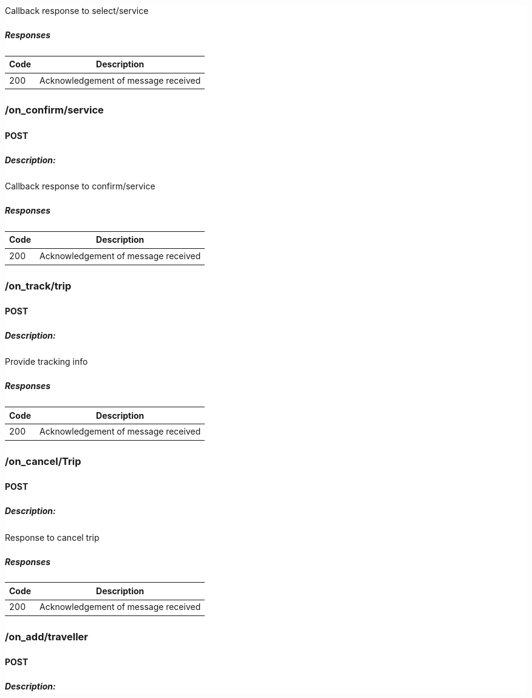 Callback response to select/service

##### Responses

| Code | Description |
| ---- | ----------- |
| 200 | Acknowledgement of message received |

### /on_confirm/service

#### POST
##### Description:

Callback response to confirm/service

##### Responses

| Code | Description |
| ---- | ----------- |
| 200 | Acknowledgement of message received |

### /on_track/trip

#### POST
##### Description:

Provide tracking info

##### Responses

| Code | Description |
| ---- | ----------- |
| 200 | Acknowledgement of message received |

### /on_cancel/Trip

#### POST
##### Description:

Response to cancel trip

##### Responses

| Code | Description |
| ---- | ----------- |
| 200 | Acknowledgement of message received |

### /on_add/traveller

#### POST
##### Description:
